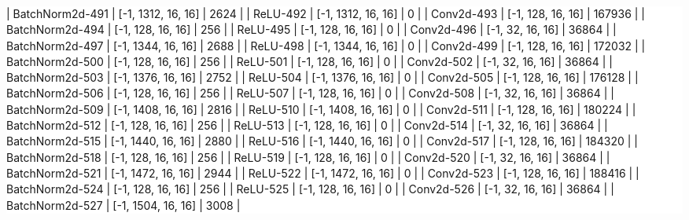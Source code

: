 | BatchNorm2d-491          	| [-1, 1312, 16, 16]  	| 2624    	|
| ReLU-492                 	| [-1, 1312, 16, 16]  	| 0       	|
| Conv2d-493               	| [-1, 128, 16, 16]   	| 167936  	|
| BatchNorm2d-494          	| [-1, 128, 16, 16]   	| 256     	|
| ReLU-495                 	| [-1, 128, 16, 16]   	| 0       	|
| Conv2d-496               	| [-1, 32, 16, 16]    	| 36864   	|
| BatchNorm2d-497          	| [-1, 1344, 16, 16]  	| 2688    	|
| ReLU-498                 	| [-1, 1344, 16, 16]  	| 0       	|
| Conv2d-499               	| [-1, 128, 16, 16]   	| 172032  	|
| BatchNorm2d-500          	| [-1, 128, 16, 16]   	| 256     	|
| ReLU-501                 	| [-1, 128, 16, 16]   	| 0       	|
| Conv2d-502               	| [-1, 32, 16, 16]    	| 36864   	|
| BatchNorm2d-503          	| [-1, 1376, 16, 16]  	| 2752    	|
| ReLU-504                 	| [-1, 1376, 16, 16]  	| 0       	|
| Conv2d-505               	| [-1, 128, 16, 16]   	| 176128  	|
| BatchNorm2d-506          	| [-1, 128, 16, 16]   	| 256     	|
| ReLU-507                 	| [-1, 128, 16, 16]   	| 0       	|
| Conv2d-508               	| [-1, 32, 16, 16]    	| 36864   	|
| BatchNorm2d-509          	| [-1, 1408, 16, 16]  	| 2816    	|
| ReLU-510                 	| [-1, 1408, 16, 16]  	| 0       	|
| Conv2d-511               	| [-1, 128, 16, 16]   	| 180224  	|
| BatchNorm2d-512          	| [-1, 128, 16, 16]   	| 256     	|
| ReLU-513                 	| [-1, 128, 16, 16]   	| 0       	|
| Conv2d-514               	| [-1, 32, 16, 16]    	| 36864   	|
| BatchNorm2d-515          	| [-1, 1440, 16, 16]  	| 2880    	|
| ReLU-516                 	| [-1, 1440, 16, 16]  	| 0       	|
| Conv2d-517               	| [-1, 128, 16, 16]   	| 184320  	|
| BatchNorm2d-518          	| [-1, 128, 16, 16]   	| 256     	|
| ReLU-519                 	| [-1, 128, 16, 16]   	| 0       	|
| Conv2d-520               	| [-1, 32, 16, 16]    	| 36864   	|
| BatchNorm2d-521          	| [-1, 1472, 16, 16]  	| 2944    	|
| ReLU-522                 	| [-1, 1472, 16, 16]  	| 0       	|
| Conv2d-523               	| [-1, 128, 16, 16]   	| 188416  	|
| BatchNorm2d-524          	| [-1, 128, 16, 16]   	| 256     	|
| ReLU-525                 	| [-1, 128, 16, 16]   	| 0       	|
| Conv2d-526               	| [-1, 32, 16, 16]    	| 36864   	|
| BatchNorm2d-527          	| [-1, 1504, 16, 16]  	| 3008    	|